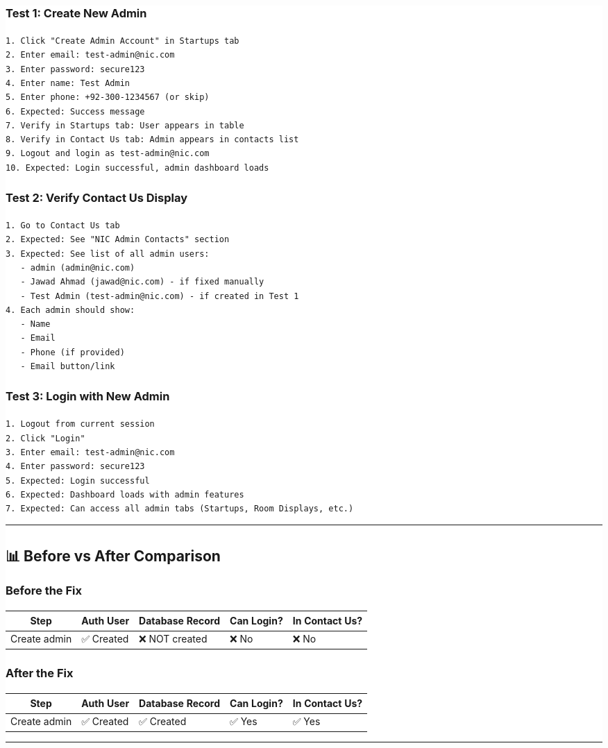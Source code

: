 ### Test 1: Create New Admin
```
1. Click "Create Admin Account" in Startups tab
2. Enter email: test-admin@nic.com
3. Enter password: secure123
4. Enter name: Test Admin
5. Enter phone: +92-300-1234567 (or skip)
6. Expected: Success message
7. Verify in Startups tab: User appears in table
8. Verify in Contact Us tab: Admin appears in contacts list
9. Logout and login as test-admin@nic.com
10. Expected: Login successful, admin dashboard loads
```

### Test 2: Verify Contact Us Display
```
1. Go to Contact Us tab
2. Expected: See "NIC Admin Contacts" section
3. Expected: See list of all admin users:
   - admin (admin@nic.com)
   - Jawad Ahmad (jawad@nic.com) - if fixed manually
   - Test Admin (test-admin@nic.com) - if created in Test 1
4. Each admin should show:
   - Name
   - Email
   - Phone (if provided)
   - Email button/link
```

### Test 3: Login with New Admin
```
1. Logout from current session
2. Click "Login"
3. Enter email: test-admin@nic.com
4. Enter password: secure123
5. Expected: Login successful
6. Expected: Dashboard loads with admin features
7. Expected: Can access all admin tabs (Startups, Room Displays, etc.)
```

---

## 📊 Before vs After Comparison

### Before the Fix
| Step | Auth User | Database Record | Can Login? | In Contact Us? |
|------|-----------|-----------------|------------|----------------|
| Create admin | ✅ Created | ❌ NOT created | ❌ No | ❌ No |

### After the Fix
| Step | Auth User | Database Record | Can Login? | In Contact Us? |
|------|-----------|-----------------|------------|----------------|
| Create admin | ✅ Created | ✅ Created | ✅ Yes | ✅ Yes |

---